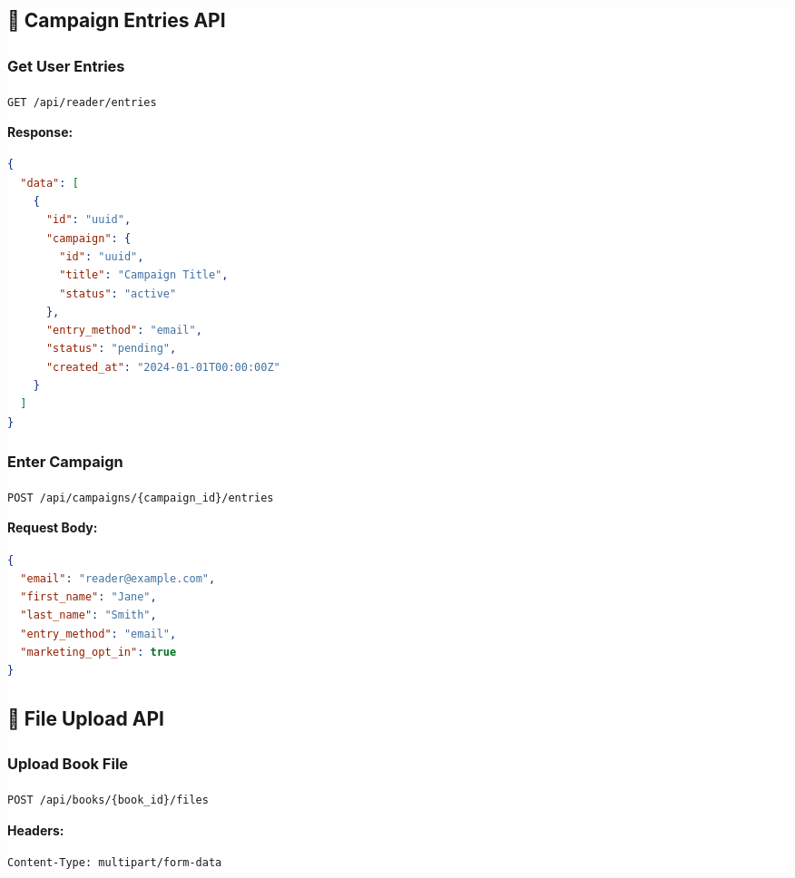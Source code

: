 ## 🎯 Campaign Entries API

### Get User Entries
```http
GET /api/reader/entries
```

**Response:**
```json
{
  "data": [
    {
      "id": "uuid",
      "campaign": {
        "id": "uuid",
        "title": "Campaign Title",
        "status": "active"
      },
      "entry_method": "email",
      "status": "pending",
      "created_at": "2024-01-01T00:00:00Z"
    }
  ]
}
```

### Enter Campaign
```http
POST /api/campaigns/{campaign_id}/entries
```

**Request Body:**
```json
{
  "email": "reader@example.com",
  "first_name": "Jane",
  "last_name": "Smith",
  "entry_method": "email",
  "marketing_opt_in": true
}
```

## 📁 File Upload API

### Upload Book File
```http
POST /api/books/{book_id}/files
```

**Headers:**
```http
Content-Type: multipart/form-data
```
